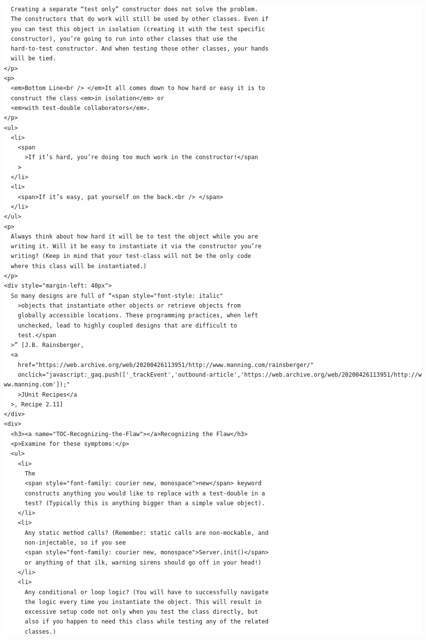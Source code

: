       Creating a separate “test only” constructor does not solve the problem.
      The constructors that do work will still be used by other classes. Even if
      you can test this object in isolation (creating it with the test specific
      constructor), you’re going to run into other classes that use the
      hard-to-test constructor. And when testing those other classes, your hands
      will be tied.
    </p>
    <p>
      <em>Bottom Line<br /> </em>It all comes down to how hard or easy it is to
      construct the class <em>in isolation</em> or
      <em>with test-double collaborators</em>.
    </p>
    <ul>
      <li>
        <span
          >If it’s hard, you’re doing too much work in the constructor!</span
        >
      </li>
      <li>
        <span>If it’s easy, pat yourself on the back.<br /> </span>
      </li>
    </ul>
    <p>
      Always think about how hard it will be to test the object while you are
      writing it. Will it be easy to instantiate it via the constructor you’re
      writing? (Keep in mind that your test-class will not be the only code
      where this class will be instantiated.)
    </p>
    <div style="margin-left: 40px">
      So many designs are full of “<span style="font-style: italic"
        >objects that instantiate other objects or retrieve objects from
        globally accessible locations. These programming practices, when left
        unchecked, lead to highly coupled designs that are difficult to
        test.</span
      >” [J.B. Rainsberger,
      <a
        href="https://web.archive.org/web/20200426113951/http://www.manning.com/rainsberger/"
        onclick="javascript:_gaq.push(['_trackEvent','outbound-article','https://web.archive.org/web/20200426113951/http://www.manning.com']);"
        >JUnit Recipes</a
      >, Recipe 2.11]
    </div>
    <div>
      <h3><a name="TOC-Recognizing-the-Flaw"></a>Recognizing the Flaw</h3>
      <p>Examine for these symptoms:</p>
      <ul>
        <li>
          The
          <span style="font-family: courier new, monospace">new</span> keyword
          constructs anything you would like to replace with a test-double in a
          test? (Typically this is anything bigger than a simple value object).
        </li>
        <li>
          Any static method calls? (Remember: static calls are non-mockable, and
          non-injectable, so if you see
          <span style="font-family: courier new, monospace">Server.init()</span>
          or anything of that ilk, warning sirens should go off in your head!)
        </li>
        <li>
          Any conditional or loop logic? (You will have to successfully navigate
          the logic every time you instantiate the object. This will result in
          excessive setup code not only when you test the class directly, but
          also if you happen to need this class while testing any of the related
          classes.)